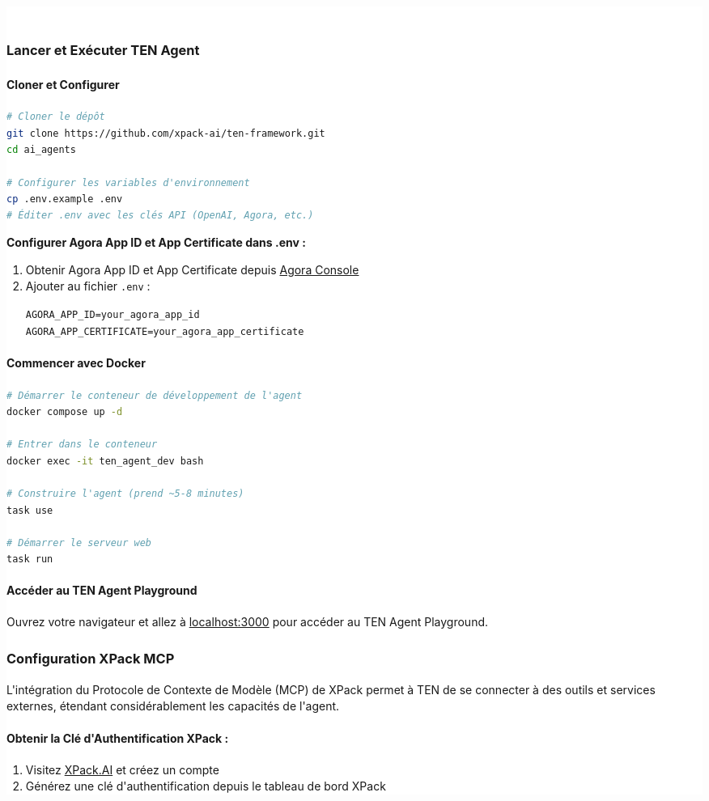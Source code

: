 <br>


### Lancer et Exécuter TEN Agent

#### Cloner et Configurer

```bash
# Cloner le dépôt
git clone https://github.com/xpack-ai/ten-framework.git
cd ai_agents

# Configurer les variables d'environnement
cp .env.example .env
# Éditer .env avec les clés API (OpenAI, Agora, etc.)
```

**Configurer Agora App ID et App Certificate dans .env :**

1. Obtenir Agora App ID et App Certificate depuis [Agora Console](https://console.agora.io/)
2. Ajouter au fichier `.env` :
   ```
   AGORA_APP_ID=your_agora_app_id
   AGORA_APP_CERTIFICATE=your_agora_app_certificate
   ```

#### Commencer avec Docker

```bash
# Démarrer le conteneur de développement de l'agent
docker compose up -d

# Entrer dans le conteneur
docker exec -it ten_agent_dev bash

# Construire l'agent (prend ~5-8 minutes)
task use

# Démarrer le serveur web
task run
```

#### Accéder au TEN Agent Playground

Ouvrez votre navigateur et allez à [localhost:3000](http://localhost:3000) pour accéder au TEN Agent Playground.

### Configuration XPack MCP

L'intégration du Protocole de Contexte de Modèle (MCP) de XPack permet à TEN de se connecter à des outils et services externes, étendant considérablement les capacités de l'agent.

#### Obtenir la Clé d'Authentification XPack :

1. Visitez [XPack.AI](https://xpack.ai/) et créez un compte
2. Générez une clé d'authentification depuis le tableau de bord XPack
